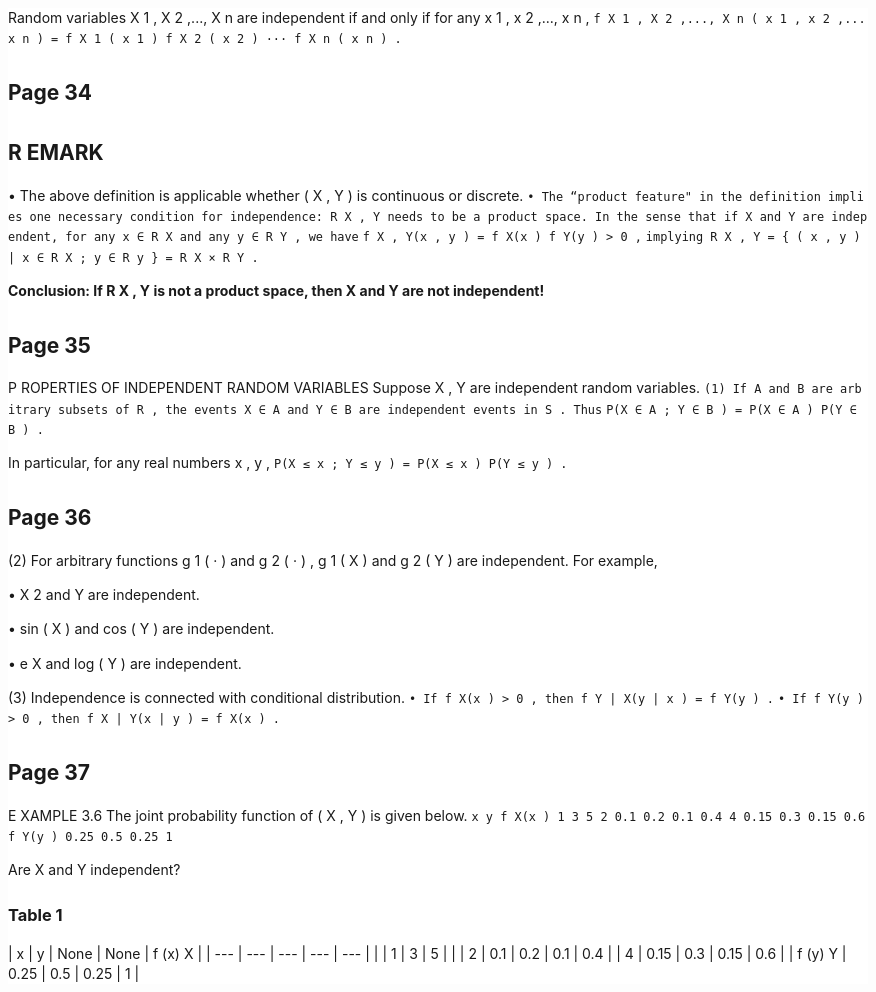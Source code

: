 Random variables X 1 , X 2 ,..., X n are independent if and only if for any x 1 , x 2 ,..., x n ,
 `f X 1 , X 2 ,..., X n ( x 1 , x 2 ,... x n ) = f X 1 ( x 1 ) f X 2 ( x 2 ) ··· f X n ( x n ) .`

## Page 34

## R EMARK

• The above definition is applicable whether ( X , Y ) is continuous or discrete.
 `• The “product feature" in the definition implies one necessary condition for independence: R X , Y needs to be a product space. In the sense that if X and Y are independent, for any x ∈ R X and any y ∈ R Y , we have`
 `f X , Y(x , y ) = f X(x ) f Y(y ) > 0 ,`
 `implying R X , Y = { ( x , y ) | x ∈ R X ; y ∈ R y } = R X × R Y .`

**Conclusion: If R X , Y is not a product space, then X and Y are not independent!**

## Page 35

P ROPERTIES OF INDEPENDENT RANDOM VARIABLES Suppose X , Y are independent random variables.
 `(1) If A and B are arbitrary subsets of R , the events X ∈ A and Y ∈ B are independent events in S . Thus`
 `P(X ∈ A ; Y ∈ B ) = P(X ∈ A ) P(Y ∈ B ) .`

In particular, for any real numbers x , y ,
 `P(X ≤ x ; Y ≤ y ) = P(X ≤ x ) P(Y ≤ y ) .`

## Page 36

(2) For arbitrary functions g 1 ( · ) and g 2 ( · ) , g 1 ( X ) and g 2 ( Y ) are independent. For example,

• X 2 and Y are independent.

• sin ( X ) and cos ( Y ) are independent.

• e X and log ( Y ) are independent.

(3) Independence is connected with conditional distribution.
 `• If f X(x ) > 0 , then f Y | X(y | x ) = f Y(y ) .`
 `• If f Y(y ) > 0 , then f X | Y(x | y ) = f X(x ) .`

## Page 37

E XAMPLE 3.6 The joint probability function of ( X , Y ) is given below.
 `x y f X(x ) 1 3 5 2 0.1 0.2 0.1 0.4 4 0.15 0.3 0.15 0.6 f Y(y ) 0.25 0.5 0.25 1`

Are X and Y independent?

### Table 1

| x | y | None | None | f (x)
X |
| --- | --- | --- | --- | --- |
|  | 1 | 3 | 5 |  |
| 2 | 0.1 | 0.2 | 0.1 | 0.4 |
| 4 | 0.15 | 0.3 | 0.15 | 0.6 |
| f (y)
Y | 0.25 | 0.5 | 0.25 | 1 |
